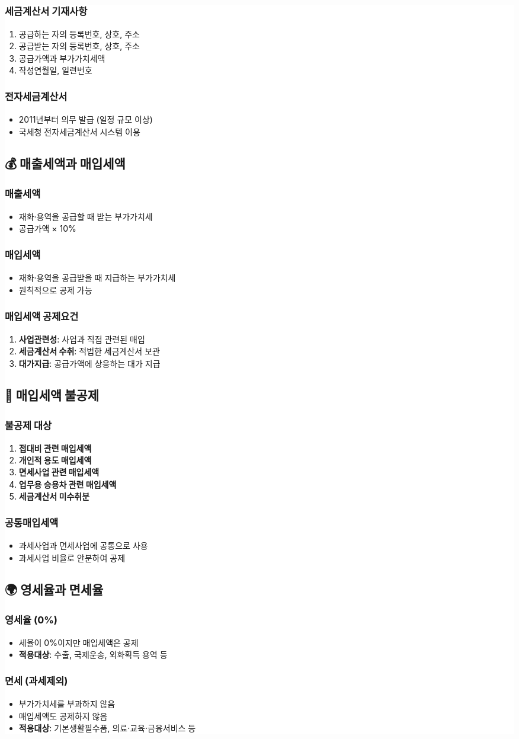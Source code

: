 ### 세금계산서 기재사항
1. 공급하는 자의 등록번호, 상호, 주소
2. 공급받는 자의 등록번호, 상호, 주소  
3. 공급가액과 부가가치세액
4. 작성연월일, 일련번호

### 전자세금계산서
- 2011년부터 의무 발급 (일정 규모 이상)
- 국세청 전자세금계산서 시스템 이용

## 💰 매출세액과 매입세액

### 매출세액
- 재화·용역을 공급할 때 받는 부가가치세
- 공급가액 × 10%

### 매입세액
- 재화·용역을 공급받을 때 지급하는 부가가치세
- 원칙적으로 공제 가능

### 매입세액 공제요건
1. **사업관련성**: 사업과 직접 관련된 매입
2. **세금계산서 수취**: 적법한 세금계산서 보관
3. **대가지급**: 공급가액에 상응하는 대가 지급

## 🚫 매입세액 불공제

### 불공제 대상
1. **접대비 관련 매입세액**
2. **개인적 용도 매입세액**  
3. **면세사업 관련 매입세액**
4. **업무용 승용차 관련 매입세액**
5. **세금계산서 미수취분**

### 공통매입세액
- 과세사업과 면세사업에 공통으로 사용
- 과세사업 비율로 안분하여 공제

## 🌍 영세율과 면세율

### 영세율 (0%)
- 세율이 0%이지만 매입세액은 공제
- **적용대상**: 수출, 국제운송, 외화획득 용역 등

### 면세 (과세제외)
- 부가가치세를 부과하지 않음
- 매입세액도 공제하지 않음
- **적용대상**: 기본생활필수품, 의료·교육·금융서비스 등
